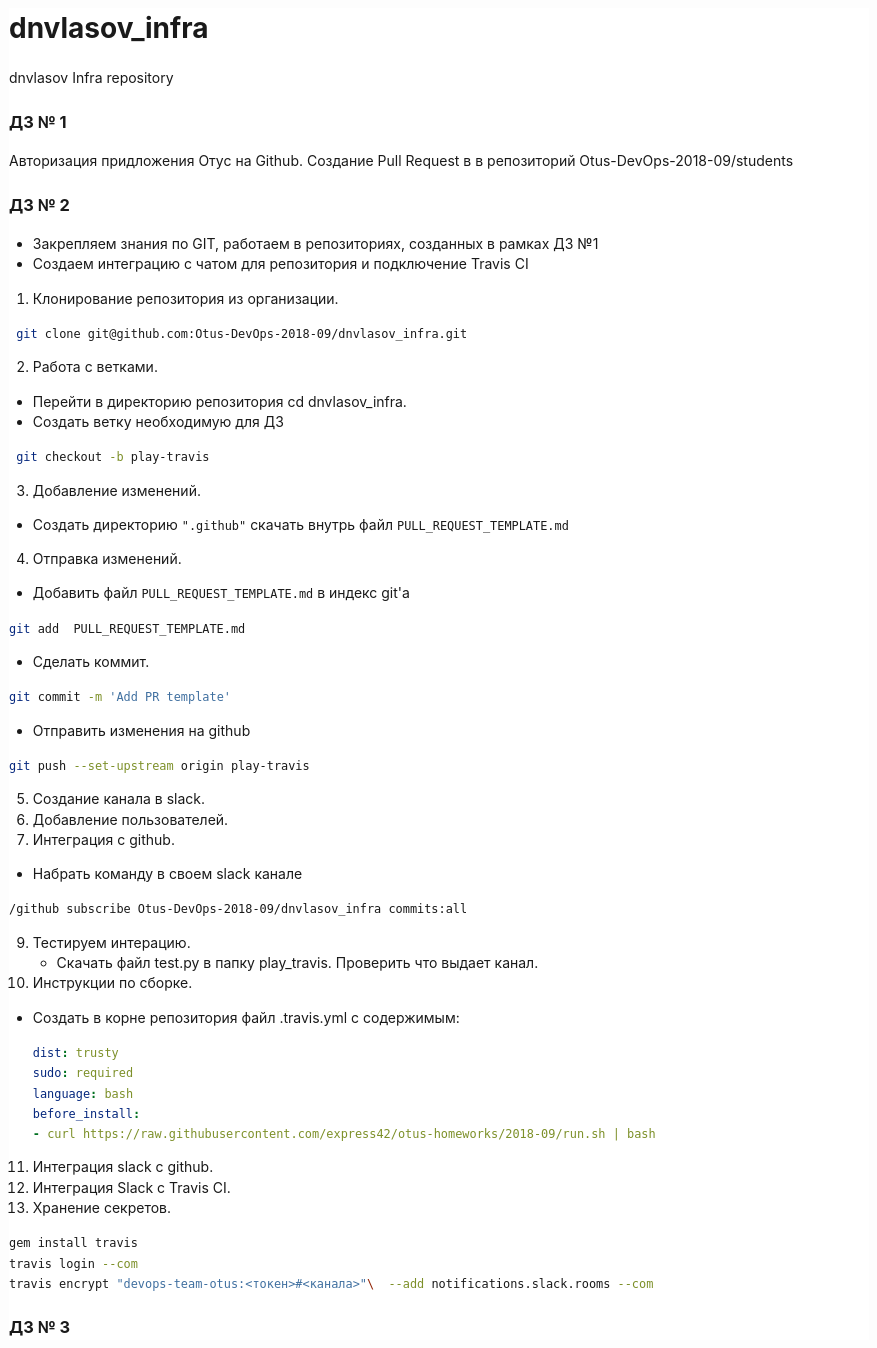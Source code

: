 # dnvlasov_infra
dnvlasov Infra repository
### ДЗ № 1

 Авторизация придложения Отус на Github. Создание Pull Request  в  в репозиторий Otus-DevOps-2018-09/students


### ДЗ № 2

- Закрепляем знания по GIT, работаем в репозиториях, созданных в рамках ДЗ №1
- Создаем интеграцию с чатом для репозитория и подключение Travis CI
1.  Клонирование репозитория из организации. 
 ```bash
  git clone git@github.com:Otus-DevOps-2018-09/dnvlasov_infra.git
 ```
2. Работа с ветками.
  - Перейти в директорию репозитория cd dnvlasov_infra.
  - Создать ветку необходимую для ДЗ  
```bash
 git checkout -b play-travis
```
3. Добавление изменений.
  - Создать директорию `".github"` скачать внутрь файл `PULL_REQUEST_TEMPLATE.md`
4. Отправка изменений.
  - Добавить файл `PULL_REQUEST_TEMPLATE.md` в индекс git'a  
 ```bash
 git add  PULL_REQUEST_TEMPLATE.md 
 ```
  - Сделать коммит.
   ```bash
   git commit -m 'Add PR template' 
   ```
  - Отправить изменения на github
   ```bash
   git push --set-upstream origin play-travis
   ```
5. Создание канала в slack.
6. Добавление пользователей.
7. Интеграция с github.
  - Набрать команду в своем slack канале
   ```slack
   /github subscribe Otus-DevOps-2018-09/dnvlasov_infra commits:all
   ```
9. Тестируем интерацию.
   - Скачать файл test.py в папку play_travis. Проверить что выдает канал.
10. Инструкции по сборке. 
  - Создать в корне репозитория файл  .travis.yml c содержимым:
    ```yml 
    dist: trusty
    sudo: required
    language: bash
    before_install:
    - curl https://raw.githubusercontent.com/express42/otus-homeworks/2018-09/run.sh | bash 
    ```
11. Интеграция slack  с github.
12. Интеграция Slack c Travis CI.
13. Хранение секретов.
  ```bash
  gem install travis 
 travis login --com 
 travis encrypt "devops-team-otus:<токен>#<канала>"\  --add notifications.slack.rooms --com
```
### ДЗ № 3
